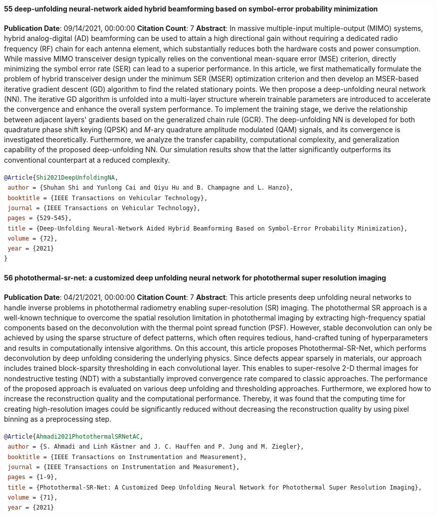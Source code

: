 
#### 55 deep-unfolding neural-network aided hybrid beamforming based on symbol-error probability minimization
**Publication Date**: 09/14/2021, 00:00:00
**Citation Count**: 7
**Abstract**: In massive multiple-input multiple-output (MIMO) systems, hybrid analog-digital (AD) beamforming can be used to attain a high directional gain without requiring a dedicated radio frequency (RF) chain for each antenna element, which substantially reduces both the hardware costs and power consumption. While massive MIMO transceiver design typically relies on the conventional mean-square error (MSE) criterion, directly minimizing the symbol error rate (SER) can lead to a superior performance. In this article, we first mathematically formulate the problem of hybrid transceiver design under the minimum SER (MSER) optimization criterion and then develop an MSER-based iterative gradient descent (GD) algorithm to find the related stationary points. We then propose a deep-unfolding neural network (NN). The iterative GD algorithm is unfolded into a multi-layer structure wherein trainable parameters are introduced to accelerate the convergence and enhance the overall system performance. To implement the training stage, we derive the relationship between adjacent layers' gradients based on the generalized chain rule (GCR). The deep-unfolding NN is developed for both quadrature phase shift keying (QPSK) and $M$-ary quadrature amplitude modulated (QAM) signals, and its convergence is investigated theoretically. Furthermore, we analyze the transfer capability, computational complexity, and generalization capability of the proposed deep-unfolding NN. Our simulation results show that the latter significantly outperforms its conventional counterpart at a reduced complexity.
```bibtex
@Article{Shi2021DeepUnfoldingNA,
 author = {Shuhan Shi and Yunlong Cai and Qiyu Hu and B. Champagne and L. Hanzo},
 booktitle = {IEEE Transactions on Vehicular Technology},
 journal = {IEEE Transactions on Vehicular Technology},
 pages = {529-545},
 title = {Deep-Unfolding Neural-Network Aided Hybrid Beamforming Based on Symbol-Error Probability Minimization},
 volume = {72},
 year = {2021}
}

```


#### 56 photothermal-sr-net: a customized deep unfolding neural network for photothermal super resolution imaging
**Publication Date**: 04/21/2021, 00:00:00
**Citation Count**: 7
**Abstract**: This article presents deep unfolding neural networks to handle inverse problems in photothermal radiometry enabling super-resolution (SR) imaging. The photothermal SR approach is a well-known technique to overcome the spatial resolution limitation in photothermal imaging by extracting high-frequency spatial components based on the deconvolution with the thermal point spread function (PSF). However, stable deconvolution can only be achieved by using the sparse structure of defect patterns, which often requires tedious, hand-crafted tuning of hyperparameters and results in computationally intensive algorithms. On this account, this article proposes Photothermal-SR-Net, which performs deconvolution by deep unfolding considering the underlying physics. Since defects appear sparsely in materials, our approach includes trained block-sparsity thresholding in each convolutional layer. This enables to super-resolve 2-D thermal images for nondestructive testing (NDT) with a substantially improved convergence rate compared to classic approaches. The performance of the proposed approach is evaluated on various deep unfolding and thresholding approaches. Furthermore, we explored how to increase the reconstruction quality and the computational performance. Thereby, it was found that the computing time for creating high-resolution images could be significantly reduced without decreasing the reconstruction quality by using pixel binning as a preprocessing step.
```bibtex
@Article{Ahmadi2021PhotothermalSRNetAC,
 author = {S. Ahmadi and Linh Kästner and J. C. Hauffen and P. Jung and M. Ziegler},
 booktitle = {IEEE Transactions on Instrumentation and Measurement},
 journal = {IEEE Transactions on Instrumentation and Measurement},
 pages = {1-9},
 title = {Photothermal-SR-Net: A Customized Deep Unfolding Neural Network for Photothermal Super Resolution Imaging},
 volume = {71},
 year = {2021}
```